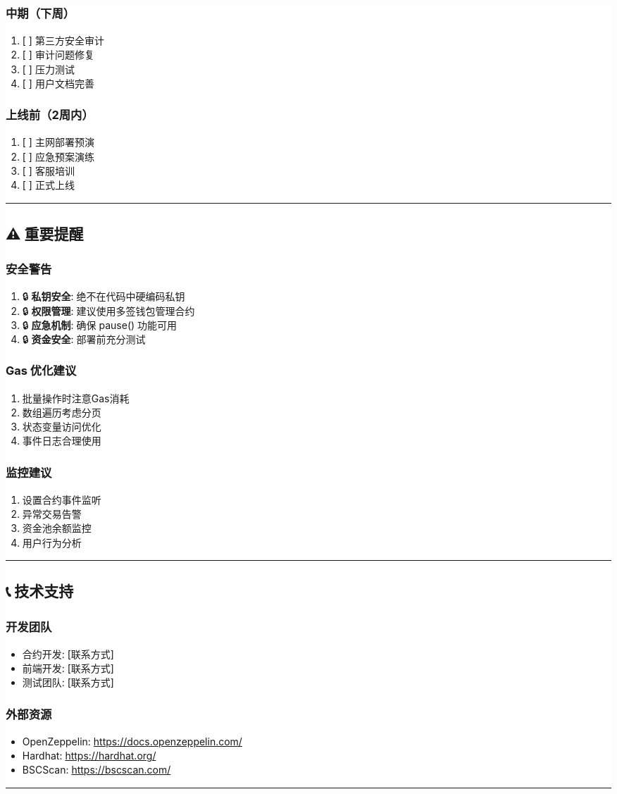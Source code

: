 ### 中期（下周）
1. [ ] 第三方安全审计
2. [ ] 审计问题修复
3. [ ] 压力测试
4. [ ] 用户文档完善

### 上线前（2周内）
1. [ ] 主网部署预演
2. [ ] 应急预案演练
3. [ ] 客服培训
4. [ ] 正式上线

---

## ⚠️ 重要提醒

### 安全警告
1. 🔒 **私钥安全**: 绝不在代码中硬编码私钥
2. 🔒 **权限管理**: 建议使用多签钱包管理合约
3. 🔒 **应急机制**: 确保 pause() 功能可用
4. 🔒 **资金安全**: 部署前充分测试

### Gas 优化建议
1. 批量操作时注意Gas消耗
2. 数组遍历考虑分页
3. 状态变量访问优化
4. 事件日志合理使用

### 监控建议
1. 设置合约事件监听
2. 异常交易告警
3. 资金池余额监控
4. 用户行为分析

---

## 📞 技术支持

### 开发团队
- 合约开发: [联系方式]
- 前端开发: [联系方式]
- 测试团队: [联系方式]

### 外部资源
- OpenZeppelin: https://docs.openzeppelin.com/
- Hardhat: https://hardhat.org/
- BSCScan: https://bscscan.com/

---